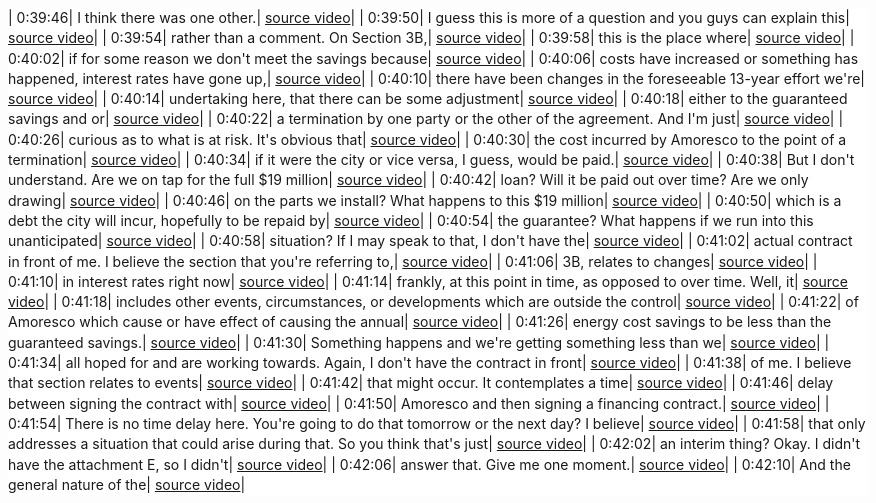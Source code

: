 | 0:39:46| I think there was one other.| [source video](https://archive.org/details/citycouncil091229?start=2386)|
| 0:39:50| I guess this is more of a question and you guys can explain this| [source video](https://archive.org/details/citycouncil091229?start=2390)|
| 0:39:54| rather than a comment. On Section 3B,| [source video](https://archive.org/details/citycouncil091229?start=2394)|
| 0:39:58| this is the place where| [source video](https://archive.org/details/citycouncil091229?start=2398)|
| 0:40:02| if for some reason we don't meet the savings because| [source video](https://archive.org/details/citycouncil091229?start=2402)|
| 0:40:06| costs have increased or something has happened, interest rates have gone up,| [source video](https://archive.org/details/citycouncil091229?start=2406)|
| 0:40:10| there have been changes in the foreseeable 13-year effort we're| [source video](https://archive.org/details/citycouncil091229?start=2410)|
| 0:40:14| undertaking here, that there can be some adjustment| [source video](https://archive.org/details/citycouncil091229?start=2414)|
| 0:40:18| either to the guaranteed savings and or| [source video](https://archive.org/details/citycouncil091229?start=2418)|
| 0:40:22| a termination by one party or the other of the agreement. And I'm just| [source video](https://archive.org/details/citycouncil091229?start=2422)|
| 0:40:26| curious as to what is at risk. It's obvious that| [source video](https://archive.org/details/citycouncil091229?start=2426)|
| 0:40:30| the cost incurred by Amoresco to the point of a termination| [source video](https://archive.org/details/citycouncil091229?start=2430)|
| 0:40:34| if it were the city or vice versa, I guess, would be paid.| [source video](https://archive.org/details/citycouncil091229?start=2434)|
| 0:40:38| But I don't understand. Are we on tap for the full $19 million| [source video](https://archive.org/details/citycouncil091229?start=2438)|
| 0:40:42| loan? Will it be paid out over time? Are we only drawing| [source video](https://archive.org/details/citycouncil091229?start=2442)|
| 0:40:46| on the parts we install? What happens to this $19 million| [source video](https://archive.org/details/citycouncil091229?start=2446)|
| 0:40:50| which is a debt the city will incur, hopefully to be repaid by| [source video](https://archive.org/details/citycouncil091229?start=2450)|
| 0:40:54| the guarantee? What happens if we run into this unanticipated| [source video](https://archive.org/details/citycouncil091229?start=2454)|
| 0:40:58| situation? If I may speak to that, I don't have the| [source video](https://archive.org/details/citycouncil091229?start=2458)|
| 0:41:02| actual contract in front of me. I believe the section that you're referring to,| [source video](https://archive.org/details/citycouncil091229?start=2462)|
| 0:41:06| 3B, relates to changes| [source video](https://archive.org/details/citycouncil091229?start=2466)|
| 0:41:10| in interest rates right now| [source video](https://archive.org/details/citycouncil091229?start=2470)|
| 0:41:14| frankly, at this point in time, as opposed to over time. Well, it| [source video](https://archive.org/details/citycouncil091229?start=2474)|
| 0:41:18| includes other events, circumstances, or developments which are outside the control| [source video](https://archive.org/details/citycouncil091229?start=2478)|
| 0:41:22| of Amoresco which cause or have effect of causing the annual| [source video](https://archive.org/details/citycouncil091229?start=2482)|
| 0:41:26| energy cost savings to be less than the guaranteed savings.| [source video](https://archive.org/details/citycouncil091229?start=2486)|
| 0:41:30| Something happens and we're getting something less than we| [source video](https://archive.org/details/citycouncil091229?start=2490)|
| 0:41:34| all hoped for and are working towards. Again, I don't have the contract in front| [source video](https://archive.org/details/citycouncil091229?start=2494)|
| 0:41:38| of me. I believe that section relates to events| [source video](https://archive.org/details/citycouncil091229?start=2498)|
| 0:41:42| that might occur. It contemplates a time| [source video](https://archive.org/details/citycouncil091229?start=2502)|
| 0:41:46| delay between signing the contract with| [source video](https://archive.org/details/citycouncil091229?start=2506)|
| 0:41:50| Amoresco and then signing a financing contract.| [source video](https://archive.org/details/citycouncil091229?start=2510)|
| 0:41:54| There is no time delay here. You're going to do that tomorrow or the next day? I believe| [source video](https://archive.org/details/citycouncil091229?start=2514)|
| 0:41:58| that only addresses a situation that could arise during that. So you think that's just| [source video](https://archive.org/details/citycouncil091229?start=2518)|
| 0:42:02| an interim thing? Okay. I didn't have the attachment E, so I didn't| [source video](https://archive.org/details/citycouncil091229?start=2522)|
| 0:42:06| answer that. Give me one moment.| [source video](https://archive.org/details/citycouncil091229?start=2526)|
| 0:42:10| And the general nature of the| [source video](https://archive.org/details/citycouncil091229?start=2530)|